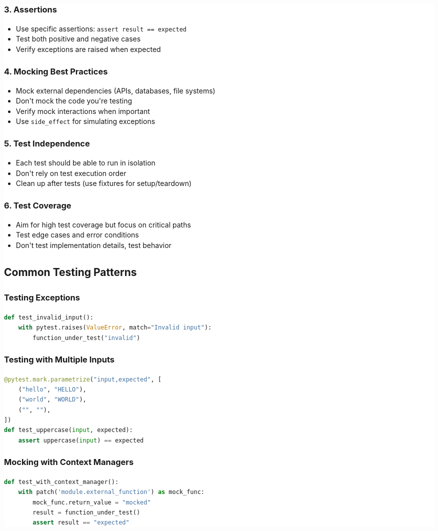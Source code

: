 ### 3. **Assertions**
- Use specific assertions: `assert result == expected`
- Test both positive and negative cases
- Verify exceptions are raised when expected

### 4. **Mocking Best Practices**
- Mock external dependencies (APIs, databases, file systems)
- Don't mock the code you're testing
- Verify mock interactions when important
- Use `side_effect` for simulating exceptions

### 5. **Test Independence**
- Each test should be able to run in isolation
- Don't rely on test execution order
- Clean up after tests (use fixtures for setup/teardown)

### 6. **Test Coverage**
- Aim for high test coverage but focus on critical paths
- Test edge cases and error conditions
- Don't test implementation details, test behavior

## Common Testing Patterns

### Testing Exceptions
```python
def test_invalid_input():
    with pytest.raises(ValueError, match="Invalid input"):
        function_under_test("invalid")
```

### Testing with Multiple Inputs
```python
@pytest.mark.parametrize("input,expected", [
    ("hello", "HELLO"),
    ("world", "WORLD"),
    ("", ""),
])
def test_uppercase(input, expected):
    assert uppercase(input) == expected
```

### Mocking with Context Managers
```python
def test_with_context_manager():
    with patch('module.external_function') as mock_func:
        mock_func.return_value = "mocked"
        result = function_under_test()
        assert result == "expected"
```
